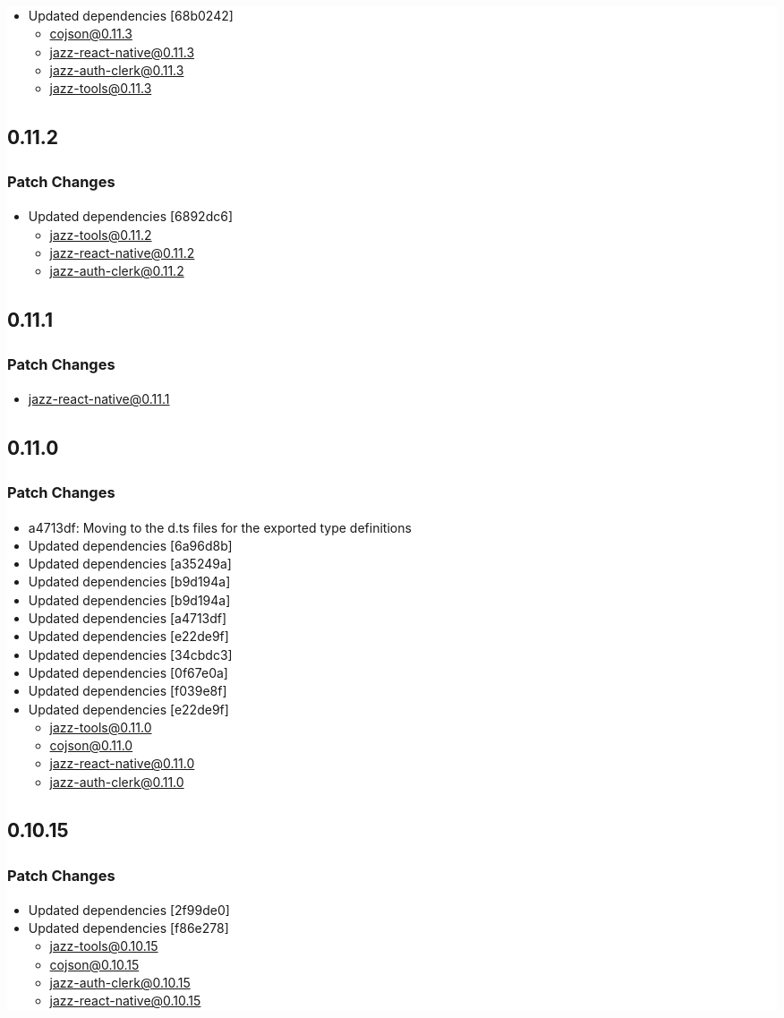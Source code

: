 - Updated dependencies [68b0242]
  - cojson@0.11.3
  - jazz-react-native@0.11.3
  - jazz-auth-clerk@0.11.3
  - jazz-tools@0.11.3

## 0.11.2

### Patch Changes

- Updated dependencies [6892dc6]
  - jazz-tools@0.11.2
  - jazz-react-native@0.11.2
  - jazz-auth-clerk@0.11.2

## 0.11.1

### Patch Changes

- jazz-react-native@0.11.1

## 0.11.0

### Patch Changes

- a4713df: Moving to the d.ts files for the exported type definitions
- Updated dependencies [6a96d8b]
- Updated dependencies [a35249a]
- Updated dependencies [b9d194a]
- Updated dependencies [b9d194a]
- Updated dependencies [a4713df]
- Updated dependencies [e22de9f]
- Updated dependencies [34cbdc3]
- Updated dependencies [0f67e0a]
- Updated dependencies [f039e8f]
- Updated dependencies [e22de9f]
  - jazz-tools@0.11.0
  - cojson@0.11.0
  - jazz-react-native@0.11.0
  - jazz-auth-clerk@0.11.0

## 0.10.15

### Patch Changes

- Updated dependencies [2f99de0]
- Updated dependencies [f86e278]
  - jazz-tools@0.10.15
  - cojson@0.10.15
  - jazz-auth-clerk@0.10.15
  - jazz-react-native@0.10.15
